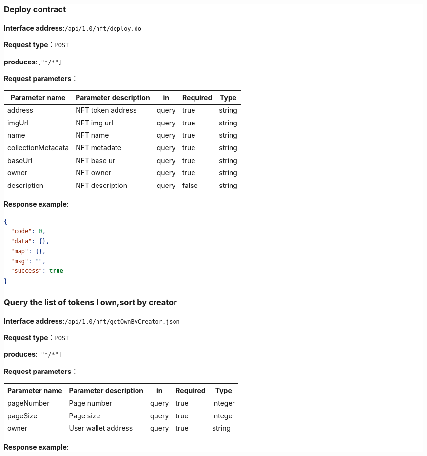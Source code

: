 ### Deploy contract

**Interface address**:`/api/1.0/nft/deploy.do`

**Request type**：`POST`

**produces**:`["*/*"]`

**Request parameters**：

| Parameter name        | Parameter description     |     in |  Required      |  Type  |  
| ------------ | -------------------------------- |-----------|--------|----|
|address| NFT token address  | query | true |string  |    
|imgUrl| NFT img url  | query | true |string  |    
|name| NFT name  | query | true |string  |    
|collectionMetadata| NFT  metadate  | query | true |string  |    
|baseUrl| NFT base url  | query | true |string  |    
|owner| NFT owner  | query | true |string  |    
|description| NFT description  | query | false |string  |    

**Response example**:

```json
{
  "code": 0,
  "data": {},
  "map": {},
  "msg": "",
  "success": true
}
```


### Query the list of tokens I own,sort by creator

**Interface address**:`/api/1.0/nft/getOwnByCreator.json`

**Request type**：`POST`

**produces**:`["*/*"]`

**Request parameters**：

| Parameter name        | Parameter description     |     in |  Required      |  Type  |  
| ------------ | -------------------------------- |-----------|--------|----|
|pageNumber| Page number  | query | true |integer  |    
|pageSize| Page size  | query | true |integer  |    
|owner| User wallet address  | query | true |string  |    

**Response example**:
